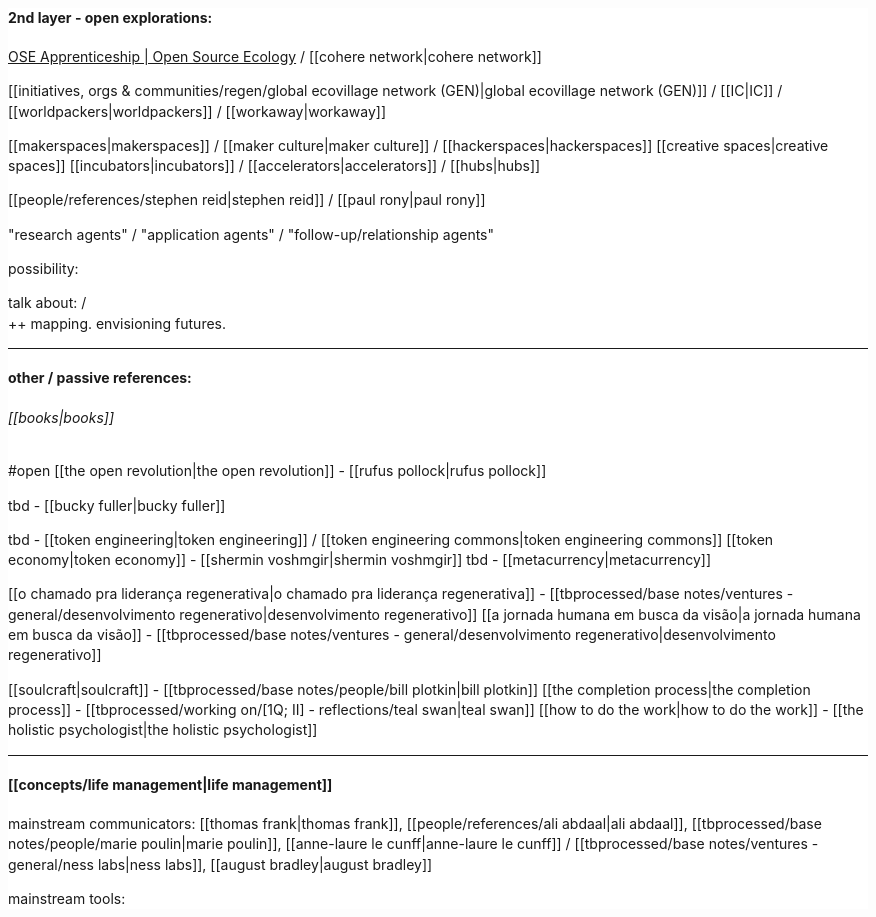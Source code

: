 #### 2nd layer - open explorations:
[OSE Apprenticeship | Open Source Ecology](https://www.opensourceecology.org/ose-apprenticeship/) / [[cohere network\|cohere network]]

[[initiatives, orgs & communities/regen/global ecovillage network (GEN)\|global ecovillage network (GEN)]] / [[IC\|IC]] / [[worldpackers\|worldpackers]] / [[workaway\|workaway]]

[[makerspaces\|makerspaces]] / [[maker culture\|maker culture]] / [[hackerspaces\|hackerspaces]]
[[creative spaces\|creative spaces]]
[[incubators\|incubators]] / [[accelerators\|accelerators]] / [[hubs\|hubs]]

[[people/references/stephen reid\|stephen reid]] / [[paul rony\|paul rony]]

"research agents" / "application agents" / "follow-up/relationship agents"


possibility:

talk about: /\
++ mapping. envisioning futures.

------
#### other / passive references:

###### [[books\|books]]

#open
[[the open revolution\|the open revolution]] - [[rufus pollock\|rufus pollock]]

tbd - [[bucky fuller\|bucky fuller]]

tbd - [[token engineering\|token engineering]] / [[token engineering commons\|token engineering commons]]
[[token economy\|token economy]] - [[shermin voshmgir\|shermin voshmgir]]
tbd - [[metacurrency\|metacurrency]]

[[o chamado pra liderança regenerativa\|o chamado pra liderança regenerativa]] - [[tbprocessed/base notes/ventures - general/desenvolvimento regenerativo\|desenvolvimento regenerativo]]
[[a jornada humana em busca da visão\|a jornada humana em busca da visão]] - [[tbprocessed/base notes/ventures - general/desenvolvimento regenerativo\|desenvolvimento regenerativo]]

[[soulcraft\|soulcraft]] - [[tbprocessed/base notes/people/bill plotkin\|bill plotkin]]
[[the completion process\|the completion process]] - [[tbprocessed/working on/[1Q; II] - reflections/teal swan\|teal swan]]
[[how to do the work\|how to do the work]] - [[the holistic psychologist\|the holistic psychologist]]

---
#### [[concepts/life management\|life management]]

mainstream communicators:
[[thomas frank\|thomas frank]], [[people/references/ali abdaal\|ali abdaal]], [[tbprocessed/base notes/people/marie poulin\|marie poulin]], [[anne-laure le cunff\|anne-laure le cunff]] / [[tbprocessed/base notes/ventures - general/ness labs\|ness labs]], [[august bradley\|august bradley]]

mainstream tools:
